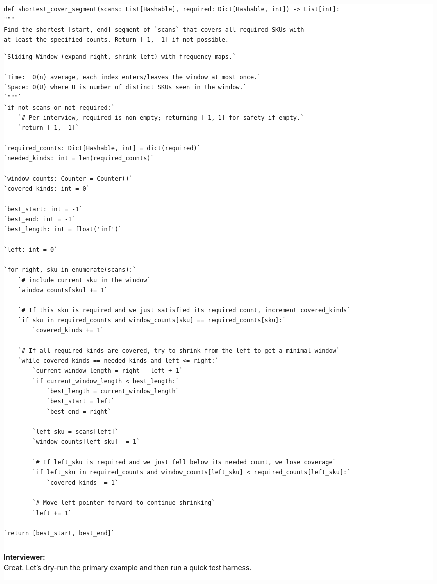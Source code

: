 `def shortest_cover_segment(scans: List[Hashable], required: Dict[Hashable, int]) -> List[int]:`  
    `"""`  
    ``Find the shortest [start, end] segment of `scans` that covers all required SKUs with``  
    `at least the specified counts. Return [-1, -1] if not possible.`

    `Sliding Window (expand right, shrink left) with frequency maps.`

    `Time:  O(n) average, each index enters/leaves the window at most once.`  
    `Space: O(U) where U is number of distinct SKUs seen in the window.`  
    `"""`  
    `if not scans or not required:`  
        `# Per interview, required is non-empty; returning [-1,-1] for safety if empty.`  
        `return [-1, -1]`

    `required_counts: Dict[Hashable, int] = dict(required)`  
    `needed_kinds: int = len(required_counts)`

    `window_counts: Counter = Counter()`  
    `covered_kinds: int = 0`

    `best_start: int = -1`  
    `best_end: int = -1`  
    `best_length: int = float('inf')`

    `left: int = 0`

    `for right, sku in enumerate(scans):`  
        `# include current sku in the window`  
        `window_counts[sku] += 1`

        `# If this sku is required and we just satisfied its required count, increment covered_kinds`  
        `if sku in required_counts and window_counts[sku] == required_counts[sku]:`  
            `covered_kinds += 1`

        `# If all required kinds are covered, try to shrink from the left to get a minimal window`  
        `while covered_kinds == needed_kinds and left <= right:`  
            `current_window_length = right - left + 1`  
            `if current_window_length < best_length:`  
                `best_length = current_window_length`  
                `best_start = left`  
                `best_end = right`

            `left_sku = scans[left]`  
            `window_counts[left_sku] -= 1`

            `# If left_sku is required and we just fell below its needed count, we lose coverage`  
            `if left_sku in required_counts and window_counts[left_sku] < required_counts[left_sku]:`  
                `covered_kinds -= 1`

            `# Move left pointer forward to continue shrinking`  
            `left += 1`

    `return [best_start, best_end]`

---

**Interviewer:**  
 Great. Let’s dry-run the primary example and then run a quick test harness.

---